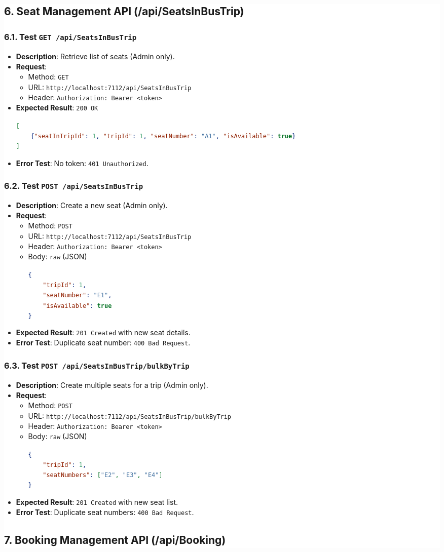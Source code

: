 ## 6. Seat Management API (/api/SeatsInBusTrip)

### 6.1. Test `GET /api/SeatsInBusTrip`
- **Description**: Retrieve list of seats (Admin only).
- **Request**:
  - Method: `GET`
  - URL: `http://localhost:7112/api/SeatsInBusTrip`
  - Header: `Authorization: Bearer <token>`
- **Expected Result**: `200 OK`
  ```json
  [
      {"seatInTripId": 1, "tripId": 1, "seatNumber": "A1", "isAvailable": true}
  ]
  ```
- **Error Test**: No token: `401 Unauthorized`.

### 6.2. Test `POST /api/SeatsInBusTrip`
- **Description**: Create a new seat (Admin only).
- **Request**:
  - Method: `POST`
  - URL: `http://localhost:7112/api/SeatsInBusTrip`
  - Header: `Authorization: Bearer <token>`
  - Body: `raw` (JSON)
    ```json
    {
        "tripId": 1,
        "seatNumber": "E1",
        "isAvailable": true
    }
    ```
- **Expected Result**: `201 Created` with new seat details.
- **Error Test**: Duplicate seat number: `400 Bad Request`.

### 6.3. Test `POST /api/SeatsInBusTrip/bulkByTrip`
- **Description**: Create multiple seats for a trip (Admin only).
- **Request**:
  - Method: `POST`
  - URL: `http://localhost:7112/api/SeatsInBusTrip/bulkByTrip`
  - Header: `Authorization: Bearer <token>`
  - Body: `raw` (JSON)
    ```json
    {
        "tripId": 1,
        "seatNumbers": ["E2", "E3", "E4"]
    }
    ```
- **Expected Result**: `201 Created` with new seat list.
- **Error Test**: Duplicate seat numbers: `400 Bad Request`.

## 7. Booking Management API (/api/Booking)

